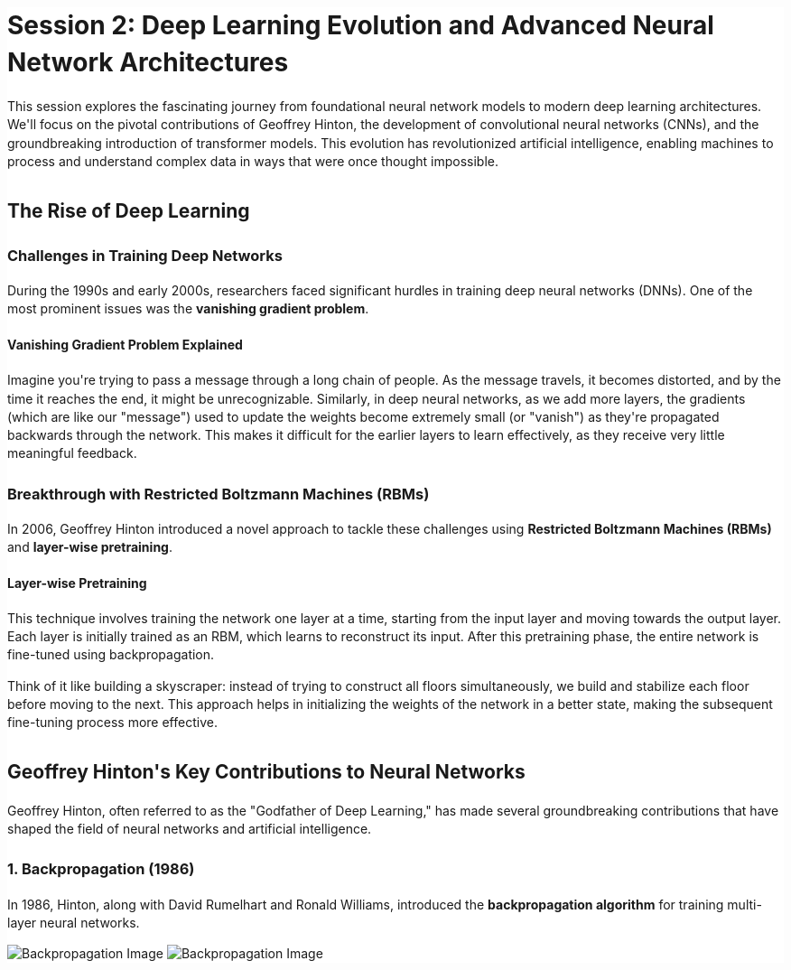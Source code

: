 # Session 2: Deep Learning Evolution and Advanced Neural Network Architectures

This session explores the fascinating journey from foundational neural network models to modern deep learning architectures. We'll focus on the pivotal contributions of Geoffrey Hinton, the development of convolutional neural networks (CNNs), and the groundbreaking introduction of transformer models. This evolution has revolutionized artificial intelligence, enabling machines to process and understand complex data in ways that were once thought impossible.

## The Rise of Deep Learning

### Challenges in Training Deep Networks

During the 1990s and early 2000s, researchers faced significant hurdles in training deep neural networks (DNNs). One of the most prominent issues was the **vanishing gradient problem**.

#### Vanishing Gradient Problem Explained

Imagine you're trying to pass a message through a long chain of people. As the message travels, it becomes distorted, and by the time it reaches the end, it might be unrecognizable. Similarly, in deep neural networks, as we add more layers, the gradients (which are like our "message") used to update the weights become extremely small (or "vanish") as they're propagated backwards through the network. This makes it difficult for the earlier layers to learn effectively, as they receive very little meaningful feedback.

### Breakthrough with Restricted Boltzmann Machines (RBMs)

In 2006, Geoffrey Hinton introduced a novel approach to tackle these challenges using **Restricted Boltzmann Machines (RBMs)** and **layer-wise pretraining**.

#### Layer-wise Pretraining

This technique involves training the network one layer at a time, starting from the input layer and moving towards the output layer. Each layer is initially trained as an RBM, which learns to reconstruct its input. After this pretraining phase, the entire network is fine-tuned using backpropagation.

Think of it like building a skyscraper: instead of trying to construct all floors simultaneously, we build and stabilize each floor before moving to the next. This approach helps in initializing the weights of the network in a better state, making the subsequent fine-tuning process more effective.

## Geoffrey Hinton's Key Contributions to Neural Networks

Geoffrey Hinton, often referred to as the "Godfather of Deep Learning," has made several groundbreaking contributions that have shaped the field of neural networks and artificial intelligence.

### 1. Backpropagation (1986)

In 1986, Hinton, along with David Rumelhart and Ronald Williams, introduced the **backpropagation algorithm** for training multi-layer neural networks.

![Backpropagation Image](figs/Hinton-papers-1.jpg)
![Backpropagation Image](figs/Hinton-papers-2.jpg)

